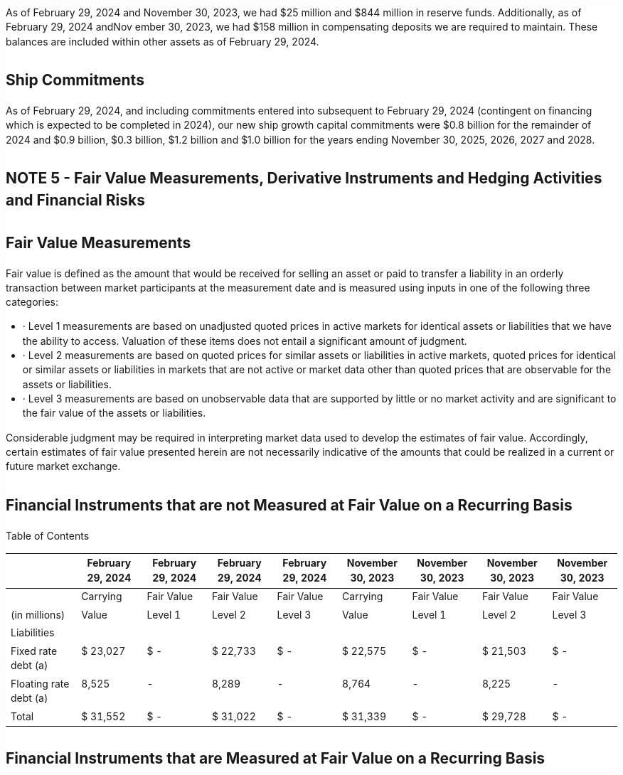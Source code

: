 As of February 29, 2024 and November 30, 2023, we had $25 million and $844 million in reserve funds. Additionally, as of February 29, 2024 andNov ember 30, 2023, we had $158 million in compensating deposits we are required to maintain. These balances are included within other assets as of February 29, 2024.

Ship Commitments
----------------

As of February 29, 2024, and including commitments entered into subsequent to February 29, 2024 (contingent on financing which is expected to be completed in 2024), our new ship growth capital commitments were $0.8 billion for the remainder of 2024 and $0.9 billion, $0.3 billion, $1.2 billion and $1.0 billion for the years ending November 30, 2025, 2026, 2027 and 2028.

NOTE 5 - Fair Value Measurements, Derivative Instruments and Hedging Activities and Financial Risks
---------------------------------------------------------------------------------------------------

Fair Value Measurements
-----------------------

Fair value is defined as the amount that would be received for selling an asset or paid to transfer a liability in an orderly transaction between market participants at the measurement date and is measured using inputs in one of the following three categories:

* · Level 1 measurements are based on unadjusted quoted prices in active markets for identical assets or liabilities that we have the ability to access. Valuation of these items does not entail a significant amount of judgment.
* · Level 2 measurements are based on quoted prices for similar assets or liabilities in active markets, quoted prices for identical or similar assets or liabilities in markets that are not active or market data other than quoted prices that are observable for the assets or liabilities.
* · Level 3 measurements are based on unobservable data that are supported by little or no market activity and are significant to the fair value of the assets or liabilities.

Considerable judgment may be required in interpreting market data used to develop the estimates of fair value. Accordingly, certain estimates of fair value presented herein are not necessarily indicative of the amounts that could be realized in a current or future market exchange.

Financial Instruments that are not Measured at Fair Value on a Recurring Basis
------------------------------------------------------------------------------

Table of Contents

| | February 29, 2024 | February 29, 2024 | February 29, 2024 | February 29, 2024 | November 30, 2023 | November 30, 2023 | November 30, 2023 | November 30, 2023 |
| --- | --- | --- | --- | --- | --- | --- | --- | --- |
| | Carrying | Fair Value | Fair Value | Fair Value | Carrying | Fair Value | Fair Value | Fair Value |
| (in millions) | Value | Level 1 | Level 2 | Level 3 | Value | Level 1 | Level 2 | Level 3 |
| Liabilities | | | | | | | | |
| Fixed rate debt (a) | $ 23,027 | $ - | $ 22,733 | $ - | $ 22,575 | $ - | $ 21,503 | $ - |
| Floating rate debt (a) | 8,525 | - | 8,289 | - | 8,764 | - | 8,225 | - |
| Total | $ 31,552 | $ - | $ 31,022 | $ - | $ 31,339 | $ - | $ 29,728 | $ - |

Financial Instruments that are Measured at Fair Value on a Recurring Basis
--------------------------------------------------------------------------
